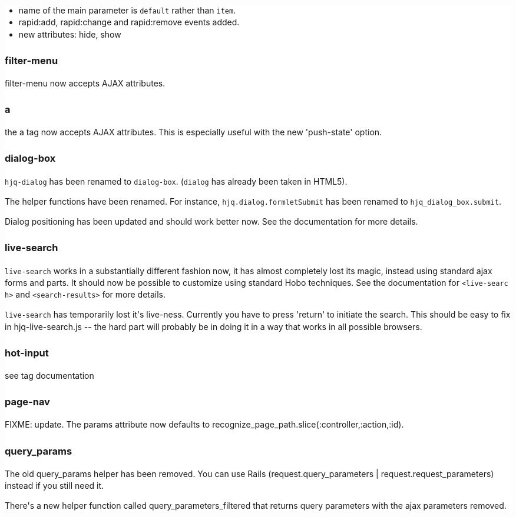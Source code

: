 - name of the main parameter is `default` rather than `item`.
- rapid:add, rapid:change and rapid:remove events added.
- new attributes: hide, show

### filter-menu

filter-menu now accepts AJAX attributes.

### a

the a tag now accepts AJAX attributes.  This is especially useful with
the new 'push-state' option.

### dialog-box

`hjq-dialog` has been renamed to `dialog-box`.  (`dialog` has already
been taken in HTML5).

The helper functions have been renamed.   For instance,
`hjq.dialog.formletSubmit` has been renamed to
`hjq_dialog_box.submit`.

Dialog positioning has been updated and should work better now.   See
the documentation for more details.

### live-search

`live-search` works in a substantially different fashion now, it has
almost completely lost its magic, instead using standard ajax forms
and parts.   It should now be possible to customize using standard
Hobo techniques.   See the documentation for `<live-search>` and
`<search-results>` for more details.

`live-search` has temporarily lost it's live-ness.  Currently you have
to press 'return' to initiate the search.  This should be easy to fix
in hjq-live-search.js -- the hard part will probably be in doing it in
a way that works in all possible browsers.

### hot-input

see tag documentation

### page-nav

FIXME: update.  The params attribute now defaults to recognize_page_path.slice(:controller,:action,:id).

### query_params

The old query_params helper has been removed.   You can use
Rails (request.query_parameters | request.request_parameters) instead
if you still need it.

There's a new helper function called query_parameters_filtered that
returns query parameters with the ajax parameters removed.
